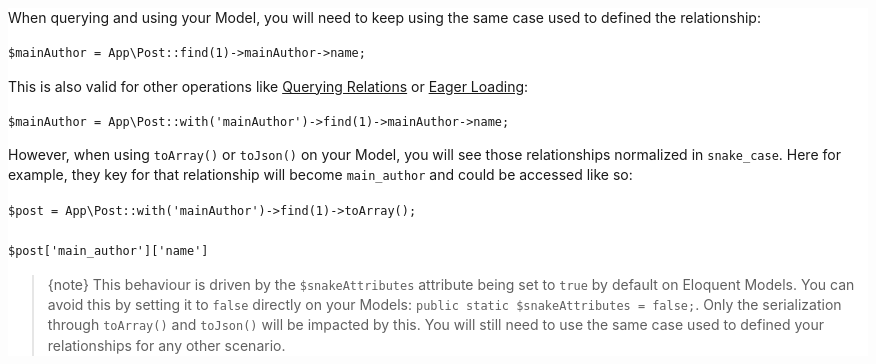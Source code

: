 When querying and using your Model, you will need to keep using the same case used to defined the relationship:

    $mainAuthor = App\Post::find(1)->mainAuthor->name;

This is also valid for other operations like [Querying Relations](#querying-relations) or [Eager Loading](#eager-loading):

    $mainAuthor = App\Post::with('mainAuthor')->find(1)->mainAuthor->name;

However, when using `toArray()` or `toJson()` on your Model, you will see those relationships normalized in `snake_case`. Here for example, they key for that relationship will become `main_author` and could be accessed like so:

    $post = App\Post::with('mainAuthor')->find(1)->toArray();

    $post['main_author']['name']

> {note} This behaviour is driven by the `$snakeAttributes` attribute being set to `true` by default on Eloquent Models. You can avoid this by setting it to `false` directly on your Models: `public static $snakeAttributes = false;`. Only the serialization through `toArray()` and `toJson()` will be impacted by this. You will still need to use the same case used to defined your relationships for any other scenario.

